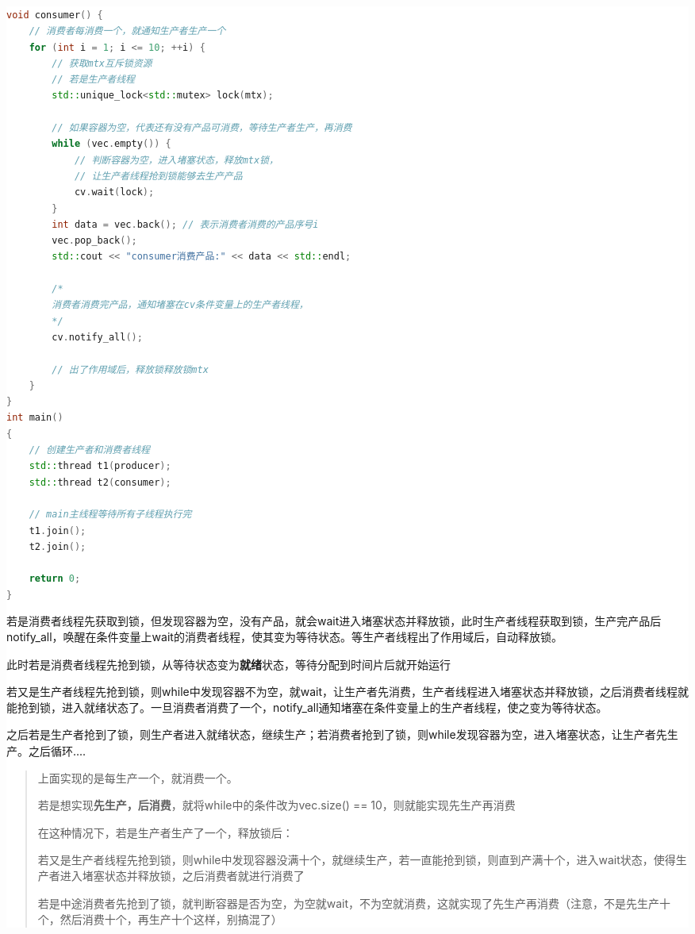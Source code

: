 ```cpp
void consumer() {
	// 消费者每消费一个，就通知生产者生产一个
	for (int i = 1; i <= 10; ++i) {
		// 获取mtx互斥锁资源
		// 若是生产者线程
		std::unique_lock<std::mutex> lock(mtx);

		// 如果容器为空，代表还有没有产品可消费，等待生产者生产，再消费
		while (vec.empty()) {
			// 判断容器为空，进入堵塞状态，释放mtx锁，
			// 让生产者线程抢到锁能够去生产产品
			cv.wait(lock);
		}
		int data = vec.back(); // 表示消费者消费的产品序号i
		vec.pop_back();
		std::cout << "consumer消费产品:" << data << std::endl;

		/*
		消费者消费完产品，通知堵塞在cv条件变量上的生产者线程，
		*/
		cv.notify_all();

		// 出了作用域后，释放锁释放锁mtx
	}
}
int main()
{
	// 创建生产者和消费者线程
	std::thread t1(producer);
	std::thread t2(consumer);

	// main主线程等待所有子线程执行完
	t1.join();
	t2.join();

	return 0;
}
```

若是消费者线程先获取到锁，但发现容器为空，没有产品，就会wait进入堵塞状态并释放锁，此时生产者线程获取到锁，生产完产品后notify_all，唤醒在条件变量上wait的消费者线程，使其变为等待状态。等生产者线程出了作用域后，自动释放锁。

此时若是消费者线程先抢到锁，从等待状态变为**就绪**状态，等待分配到时间片后就开始运行

若又是生产者线程先抢到锁，则while中发现容器不为空，就wait，让生产者先消费，生产者线程进入堵塞状态并释放锁，之后消费者线程就能抢到锁，进入就绪状态了。一旦消费者消费了一个，notify_all通知堵塞在条件变量上的生产者线程，使之变为等待状态。

之后若是生产者抢到了锁，则生产者进入就绪状态，继续生产；若消费者抢到了锁，则while发现容器为空，进入堵塞状态，让生产者先生产。之后循环....

> 上面实现的是每生产一个，就消费一个。
>
> 若是想实现**先生产，后消费**，就将while中的条件改为vec.size() == 10，则就能实现先生产再消费
>
> 在这种情况下，若是生产者生产了一个，释放锁后：
>
> 若又是生产者线程先抢到锁，则while中发现容器没满十个，就继续生产，若一直能抢到锁，则直到产满十个，进入wait状态，使得生产者进入堵塞状态并释放锁，之后消费者就进行消费了
>
> 若是中途消费者先抢到了锁，就判断容器是否为空，为空就wait，不为空就消费，这就实现了先生产再消费（注意，不是先生产十个，然后消费十个，再生产十个这样，别搞混了）
